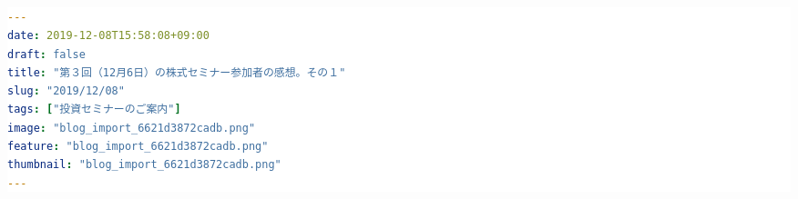 ```yaml
---
date: 2019-12-08T15:58:08+09:00
draft: false
title: "第３回（12月6日）の株式セミナー参加者の感想。その１"
slug: "2019/12/08"
tags: ["投資セミナーのご案内"]
image: "blog_import_6621d3872cadb.png"
feature: "blog_import_6621d3872cadb.png"
thumbnail: "blog_import_6621d3872cadb.png"
---
```
